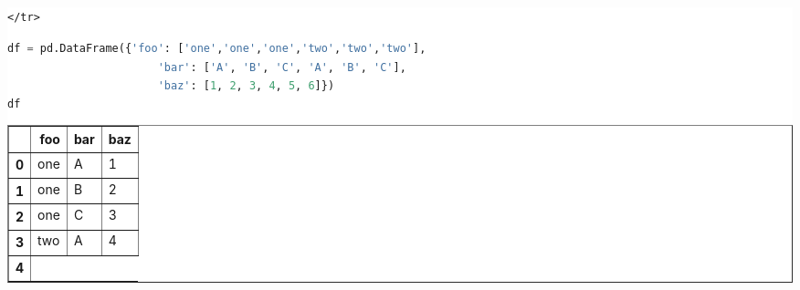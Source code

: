     </tr>
  </tbody>
</table>
</div>




```python
df = pd.DataFrame({'foo': ['one','one','one','two','two','two'],
                       'bar': ['A', 'B', 'C', 'A', 'B', 'C'],
                       'baz': [1, 2, 3, 4, 5, 6]})
df
```




<div>
<style scoped>
    .dataframe tbody tr th:only-of-type {
        vertical-align: middle;
    }

    .dataframe tbody tr th {
        vertical-align: top;
    }

    .dataframe thead th {
        text-align: right;
    }
</style>
<table border="1" class="dataframe">
  <thead>
    <tr style="text-align: right;">
      <th></th>
      <th>foo</th>
      <th>bar</th>
      <th>baz</th>
    </tr>
  </thead>
  <tbody>
    <tr>
      <th>0</th>
      <td>one</td>
      <td>A</td>
      <td>1</td>
    </tr>
    <tr>
      <th>1</th>
      <td>one</td>
      <td>B</td>
      <td>2</td>
    </tr>
    <tr>
      <th>2</th>
      <td>one</td>
      <td>C</td>
      <td>3</td>
    </tr>
    <tr>
      <th>3</th>
      <td>two</td>
      <td>A</td>
      <td>4</td>
    </tr>
    <tr>
      <th>4</th>
